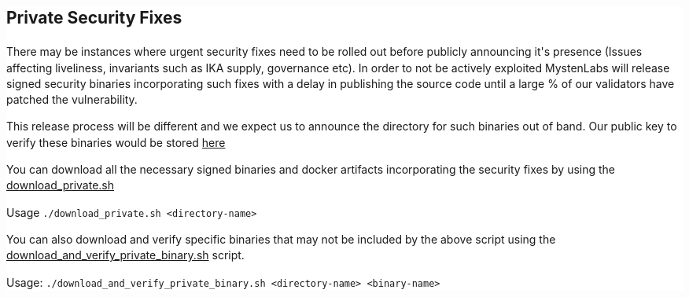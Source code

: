 ## Private Security Fixes

There may be instances where urgent security fixes need to be rolled out before publicly announcing it's presence (Issues affecting liveliness, invariants such as IKA supply, governance etc). In order to not be actively exploited MystenLabs will release signed security binaries incorporating such fixes with a delay in publishing the source code until a large % of our validators have patched the vulnerability.

This release process will be different and we expect us to announce the directory for such binaries out of band.
Our public key to verify these binaries would be stored [here](https://ika-private.s3.us-west-2.amazonaws.com/ika_security_release.pem)

You can download all the necessary signed binaries and docker artifacts incorporating the security fixes by using the [download_private.sh](https://github.com/MystenLabs/sui/blob/main/nre/download_private.sh)

Usage
`./download_private.sh <directory-name>`

You can also download and verify specific binaries that may not be included by the above script using the [download_and_verify_private_binary.sh](https://github.com/MystenLabs/sui/blob/main/nre/download_and_verify_private_binary.sh) script.

Usage:
`./download_and_verify_private_binary.sh <directory-name> <binary-name>`

